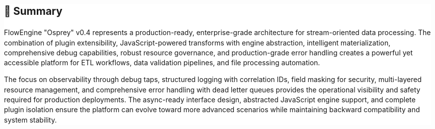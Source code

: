 
## 🎯 Summary

FlowEngine "Osprey" v0.4 represents a production-ready, enterprise-grade architecture for stream-oriented data processing. The combination of plugin extensibility, JavaScript-powered transforms with engine abstraction, intelligent materialization, comprehensive debug capabilities, robust resource governance, and production-grade error handling creates a powerful yet accessible platform for ETL workflows, data validation pipelines, and file processing automation.

The focus on observability through debug taps, structured logging with correlation IDs, field masking for security, multi-layered resource management, and comprehensive error handling with dead letter queues provides the operational visibility and safety required for production deployments. The async-ready interface design, abstracted JavaScript engine support, and complete plugin isolation ensure the platform can evolve toward more advanced scenarios while maintaining backward compatibility and system stability.